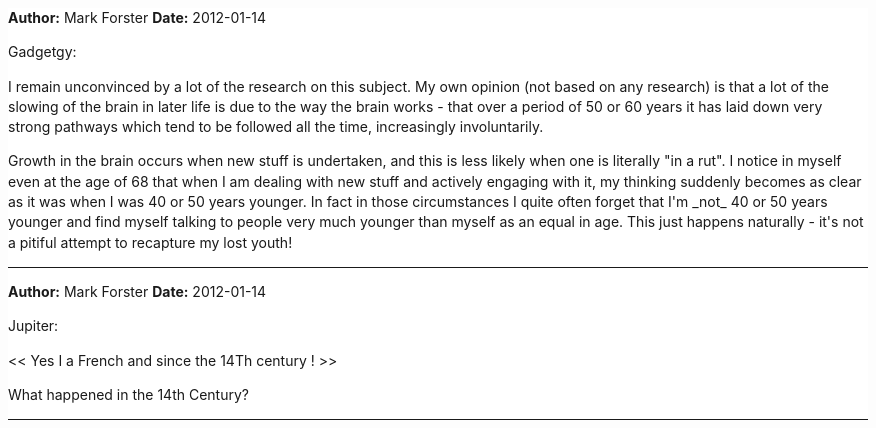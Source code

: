 **Author:** Mark Forster
**Date:** 2012-01-14

Gadgetgy:  
  
I remain unconvinced by a lot of the research on this subject. My own opinion (not based on any research) is that a lot of the slowing of the brain in later life is due to the way the brain works - that over a period of 50 or 60 years it has laid down very strong pathways which tend to be followed all the time, increasingly involuntarily.  
  
 Growth in the brain occurs when new stuff is undertaken, and this is less likely when one is literally "in a rut". I notice in myself even at the age of 68 that when I am dealing with new stuff and actively engaging with it, my thinking suddenly becomes as clear as it was when I was 40 or 50 years younger. In fact in those circumstances I quite often forget that I'm \_not\_ 40 or 50 years younger and find myself talking to people very much younger than myself as an equal in age. This just happens naturally - it's not a pitiful attempt to recapture my lost youth!

---

**Author:** Mark Forster
**Date:** 2012-01-14

Jupiter:  
  
<< Yes I a French and since the 14Th century ! >>  
  
What happened in the 14th Century?

---
